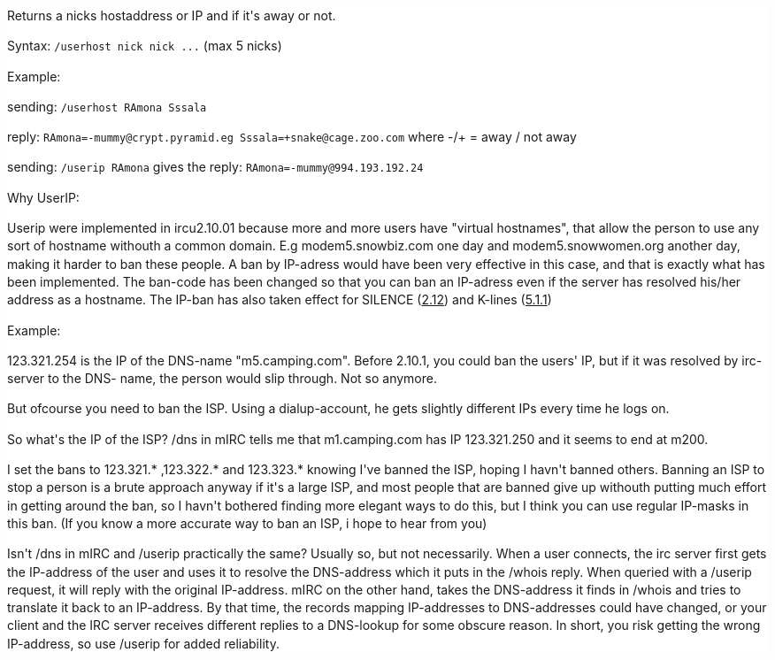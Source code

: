 Returns a nicks hostaddress or IP and if it's away or not.

Syntax: `/userhost nick nick ...` (max 5 nicks)

Example:

sending: `/userhost RAmona Sssala`

reply: `RAmona=-mummy@crypt.pyramid.eg Sssala=+snake@cage.zoo.com` where -/+ =
away / not away

sending: `/userip RAmona` gives the reply: `RAmona=-mummy@994.193.192.24`


Why UserIP:

Userip were implemented in ircu2.10.01 because more and more users have
"virtual hostnames", that allow the person to use any sort of hostname
withouth a common domain. E.g modem5.snowbiz.com one day and
modem5.snowwomen.org another day, making it harder to ban these people. A ban
by IP-adress would have been very effective in this case, and that is exactly
what has been implemented. The ban-code has been changed so that you can ban
an IP-adress even if the server has resolved his/her address as a hostname.
The IP-ban has also taken effect for SILENCE
([2.12](#sec2-12)) and K-lines
([5.1.1](#sec5-1-1))


Example:

123.321.254 is the IP of the DNS-name "m5.camping.com". Before 2.10.1, you
could ban the users' IP, but if it was resolved by irc- server to the DNS-
name, the person would slip through. Not so anymore.


But ofcourse you need to ban the ISP. Using a dialup-account, he gets slightly
different IPs every time he logs on.

So what's the IP of the ISP? /dns in mIRC tells me that m1.camping.com has IP
123.321.250 and it seems to end at m200.

I set the bans to 123.321.\* ,123.322.\* and 123.323.\* knowing I've banned the
ISP, hoping I havn't banned others. Banning an ISP to stop a person is a brute
approach anyway if it's a large ISP, and most people that are banned give up
withouth putting much effort in getting around the ban, so I havn't bothered
finding more elegant ways to do this, but I think you can use regular IP-masks
in this ban. (If you know a more accurate way to ban an ISP, i hope to hear
from you)


Isn't /dns in mIRC and /userip practically the same? Usually so, but not
necessarily. When a user connects, the irc server first gets the IP-address of
the user and uses it to resolve the DNS-address which it puts in the /whois
reply. When queried with a /userip request, it will reply with the original
IP-address. mIRC on the other hand, takes the DNS-address it finds in /whois
and tries to translate it back to an IP-address. By that time, the records
mapping IP-addresses to DNS-addresses could have changed, or your client and
the IRC server receives different replies to a DNS-lookup for some obscure
reason. In short, you risk getting the wrong IP-address, so use /userip for
added reliability.
